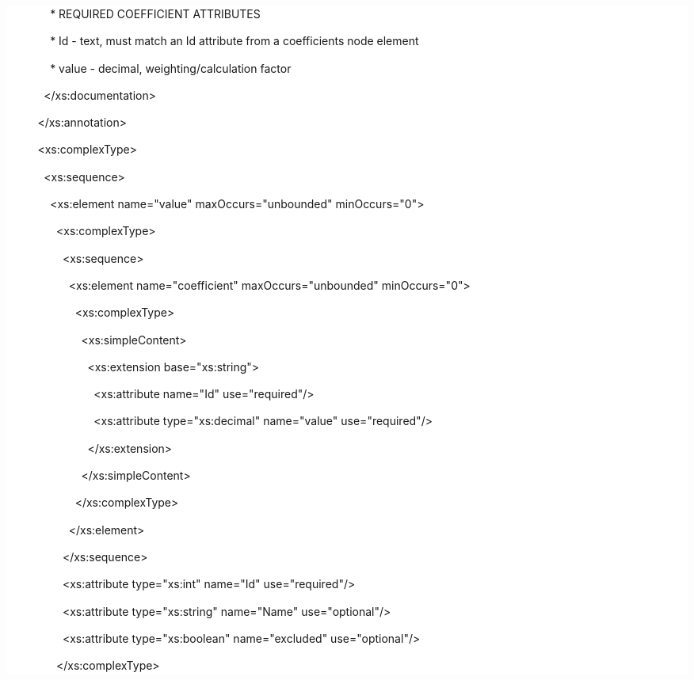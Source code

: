 &nbsp; &nbsp; &nbsp; &nbsp; &nbsp; &nbsp; &nbsp; \* REQUIRED COEFFICIENT ATTRIBUTES

&nbsp; &nbsp; &nbsp; &nbsp; &nbsp; &nbsp; &nbsp; \* Id - text, must match an Id attribute from a coefficients node element

&nbsp; &nbsp; &nbsp; &nbsp; &nbsp; &nbsp; &nbsp; \* value - decimal, weighting/calculation factor

&nbsp; &nbsp; &nbsp; &nbsp; &nbsp; &nbsp; \</xs:documentation\>

&nbsp; &nbsp; &nbsp; &nbsp; &nbsp; \</xs:annotation\>

&nbsp; &nbsp; &nbsp; &nbsp; &nbsp; \<xs:complexType\>

&nbsp; &nbsp; &nbsp; &nbsp; &nbsp; &nbsp; \<xs:sequence\>

&nbsp; &nbsp; &nbsp; &nbsp; &nbsp; &nbsp; &nbsp; \<xs:element name="value" maxOccurs="unbounded" minOccurs="0"\>

&nbsp; &nbsp; &nbsp; &nbsp; &nbsp; &nbsp; &nbsp; &nbsp; \<xs:complexType\>

&nbsp; &nbsp; &nbsp; &nbsp; &nbsp; &nbsp; &nbsp; &nbsp; &nbsp; \<xs:sequence\>

&nbsp; &nbsp; &nbsp; &nbsp; &nbsp; &nbsp; &nbsp; &nbsp; &nbsp; &nbsp; \<xs:element name="coefficient" maxOccurs="unbounded" minOccurs="0"\>

&nbsp; &nbsp; &nbsp; &nbsp; &nbsp; &nbsp; &nbsp; &nbsp; &nbsp; &nbsp; &nbsp; \<xs:complexType\>

&nbsp; &nbsp; &nbsp; &nbsp; &nbsp; &nbsp; &nbsp; &nbsp; &nbsp; &nbsp; &nbsp; &nbsp; \<xs:simpleContent\>

&nbsp; &nbsp; &nbsp; &nbsp; &nbsp; &nbsp; &nbsp; &nbsp; &nbsp; &nbsp; &nbsp; &nbsp; &nbsp; \<xs:extension base="xs:string"\>

&nbsp; &nbsp; &nbsp; &nbsp; &nbsp; &nbsp; &nbsp; &nbsp; &nbsp; &nbsp; &nbsp; &nbsp; &nbsp; &nbsp; \<xs:attribute name="Id" use="required"/\>

&nbsp; &nbsp; &nbsp; &nbsp; &nbsp; &nbsp; &nbsp; &nbsp; &nbsp; &nbsp; &nbsp; &nbsp; &nbsp; &nbsp; \<xs:attribute type="xs:decimal" name="value" use="required"/\>

&nbsp; &nbsp; &nbsp; &nbsp; &nbsp; &nbsp; &nbsp; &nbsp; &nbsp; &nbsp; &nbsp; &nbsp; &nbsp; \</xs:extension\>

&nbsp; &nbsp; &nbsp; &nbsp; &nbsp; &nbsp; &nbsp; &nbsp; &nbsp; &nbsp; &nbsp; &nbsp; \</xs:simpleContent\>

&nbsp; &nbsp; &nbsp; &nbsp; &nbsp; &nbsp; &nbsp; &nbsp; &nbsp; &nbsp; &nbsp; \</xs:complexType\>

&nbsp; &nbsp; &nbsp; &nbsp; &nbsp; &nbsp; &nbsp; &nbsp; &nbsp; &nbsp; \</xs:element\>

&nbsp; &nbsp; &nbsp; &nbsp; &nbsp; &nbsp; &nbsp; &nbsp; &nbsp; \</xs:sequence\>

&nbsp; &nbsp; &nbsp; &nbsp; &nbsp; &nbsp; &nbsp; &nbsp; &nbsp; \<xs:attribute type="xs:int" name="Id" use="required"/\>

&nbsp; &nbsp; &nbsp; &nbsp; &nbsp; &nbsp; &nbsp; &nbsp; &nbsp; \<xs:attribute type="xs:string" name="Name" use="optional"/\>

&nbsp; &nbsp; &nbsp; &nbsp; &nbsp; &nbsp; &nbsp; &nbsp; &nbsp; \<xs:attribute type="xs:boolean" name="excluded" use="optional"/\>

&nbsp; &nbsp; &nbsp; &nbsp; &nbsp; &nbsp; &nbsp; &nbsp; \</xs:complexType\>
